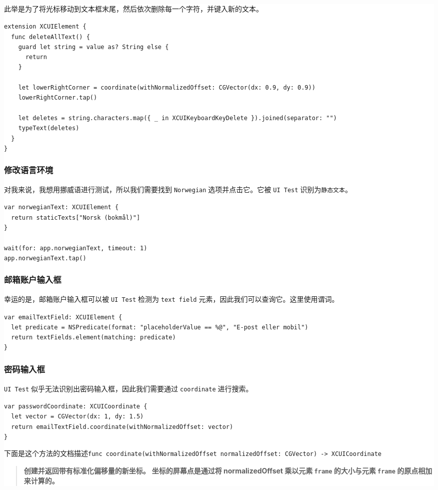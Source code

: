 此举是为了将光标移动到文本框末尾，然后依次删除每一个字符，并键入新的文本。

```
extension XCUIElement {
  func deleteAllText() {
    guard let string = value as? String else {
      return
    }

    let lowerRightCorner = coordinate(withNormalizedOffset: CGVector(dx: 0.9, dy: 0.9))
    lowerRightCorner.tap()

    let deletes = string.characters.map({ _ in XCUIKeyboardKeyDelete }).joined(separator: "")
    typeText(deletes)
  }
}
```

### 修改语言环境

对我来说，我想用挪威语进行测试，所以我们需要找到 `Norwegian` 选项并点击它。它被 `UI Test` 识别为`静态文本`。

```
var norwegianText: XCUIElement {
  return staticTexts["Norsk (bokmål)"]
}

wait(for: app.norwegianText, timeout: 1)
app.norwegianText.tap()
```

### 邮箱账户输入框

幸运的是，邮箱账户输入框可以被 `UI Test` 检测为 `text field` 元素，因此我们可以查询它。这里使用谓词。

```
var emailTextField: XCUIElement {
  let predicate = NSPredicate(format: "placeholderValue == %@", "E-post eller mobil")
  return textFields.element(matching: predicate)
}
```

### 密码输入框

`UI Test` 似乎无法识别出密码输入框，因此我们需要通过 `coordinate` 进行搜索。

```
var passwordCoordinate: XCUICoordinate {
  let vector = CGVector(dx: 1, dy: 1.5)
  return emailTextField.coordinate(withNormalizedOffset: vector)
}
```

下面是这个方法的文档描述`func coordinate(withNormalizedOffset normalizedOffset: CGVector) -> XCUICoordinate`

> **创建并返回带有标准化偏移量的新坐标。**
> **坐标的屏幕点是通过将 normalizedOffset 乘以元素 `frame` 的大小与元素 `frame` 的原点相加来计算的。**
